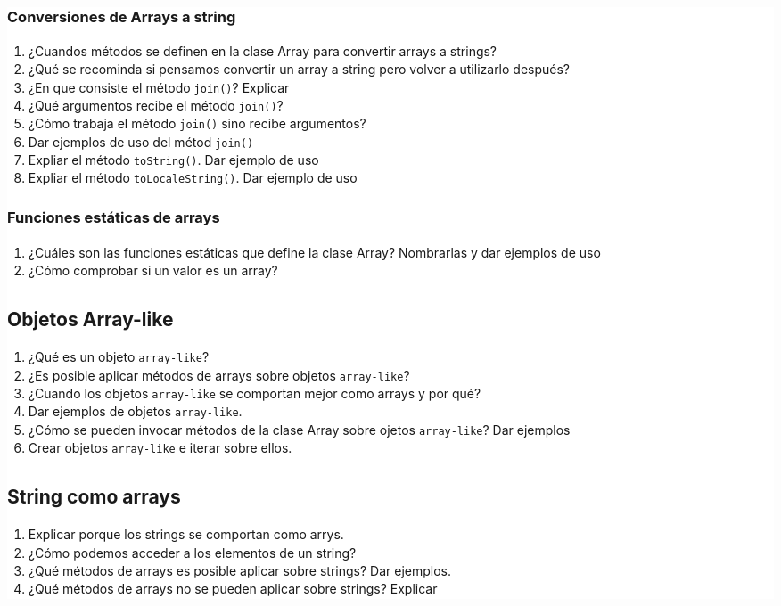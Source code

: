 
### Conversiones de Arrays a string

1. ¿Cuandos métodos se definen en la clase Array para convertir arrays a strings?
2. ¿Qué se recominda si pensamos convertir un array a string pero volver a utilizarlo después?
3. ¿En que consiste el método `join()`? Explicar
4. ¿Qué argumentos recibe el método `join()`?
5. ¿Cómo trabaja el método `join()` sino recibe argumentos?
6. Dar ejemplos de uso del métod `join()`
7. Expliar el método `toString()`. Dar ejemplo de uso
8. Expliar el método `toLocaleString()`. Dar ejemplo de uso

### Funciones estáticas de arrays

1. ¿Cuáles son las funciones estáticas que define la clase Array? Nombrarlas y dar ejemplos de uso
2. ¿Cómo comprobar si un valor es un array?

## Objetos Array-like

1. ¿Qué es un objeto `array-like`?
2. ¿Es posible aplicar métodos de arrays sobre objetos `array-like`?
3. ¿Cuando los objetos `array-like` se comportan mejor como arrays y por qué?
4. Dar ejemplos de objetos `array-like`.
5. ¿Cómo se pueden invocar métodos de la clase Array sobre ojetos `array-like`? Dar ejemplos
6. Crear objetos `array-like` e iterar sobre ellos.

## String como arrays

1. Explicar porque los strings se comportan como arrys.
2. ¿Cómo podemos acceder a los elementos de un string?
3. ¿Qué métodos de arrays es posible aplicar sobre strings? Dar ejemplos.
4. ¿Qué métodos de arrays no se pueden aplicar sobre strings? Explicar

